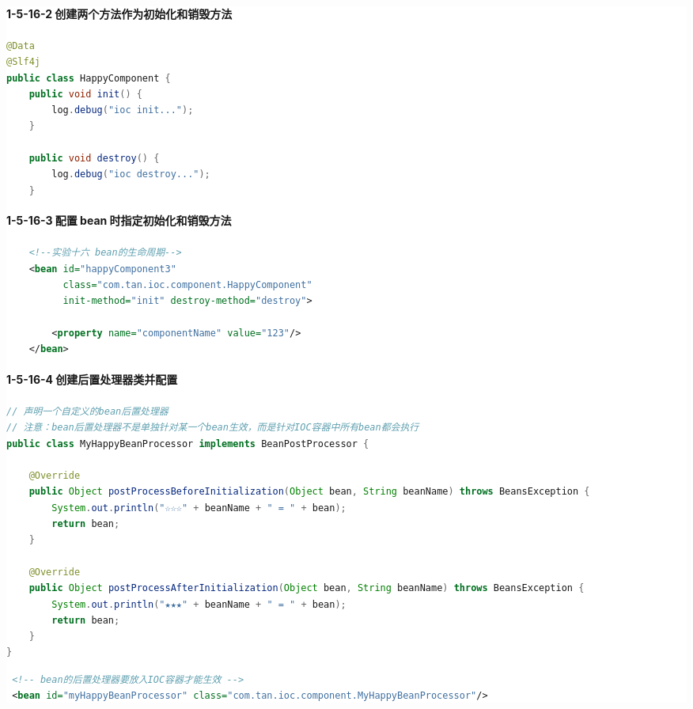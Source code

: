 #### 1-5-16-2 创建两个方法作为初始化和销毁方法

```java
@Data
@Slf4j
public class HappyComponent {
    public void init() {
        log.debug("ioc init...");
    }

    public void destroy() {
        log.debug("ioc destroy...");
    }
```

#### 1-5-16-3 配置 bean 时指定初始化和销毁方法

```xml
    <!--实验十六 bean的生命周期-->
    <bean id="happyComponent3"
          class="com.tan.ioc.component.HappyComponent"
          init-method="init" destroy-method="destroy">

        <property name="componentName" value="123"/>
    </bean>
```

#### 1-5-16-4 创建后置处理器类并配置

```java
// 声明一个自定义的bean后置处理器
// 注意：bean后置处理器不是单独针对某一个bean生效，而是针对IOC容器中所有bean都会执行
public class MyHappyBeanProcessor implements BeanPostProcessor {
    
    @Override
    public Object postProcessBeforeInitialization(Object bean, String beanName) throws BeansException {    
        System.out.println("☆☆☆" + beanName + " = " + bean);   
        return bean;
    }
    
    @Override
    public Object postProcessAfterInitialization(Object bean, String beanName) throws BeansException {    
        System.out.println("★★★" + beanName + " = " + bean); 
        return bean;
    }
}
```

```xml
 <!-- bean的后置处理器要放入IOC容器才能生效 -->
 <bean id="myHappyBeanProcessor" class="com.tan.ioc.component.MyHappyBeanProcessor"/>
```
